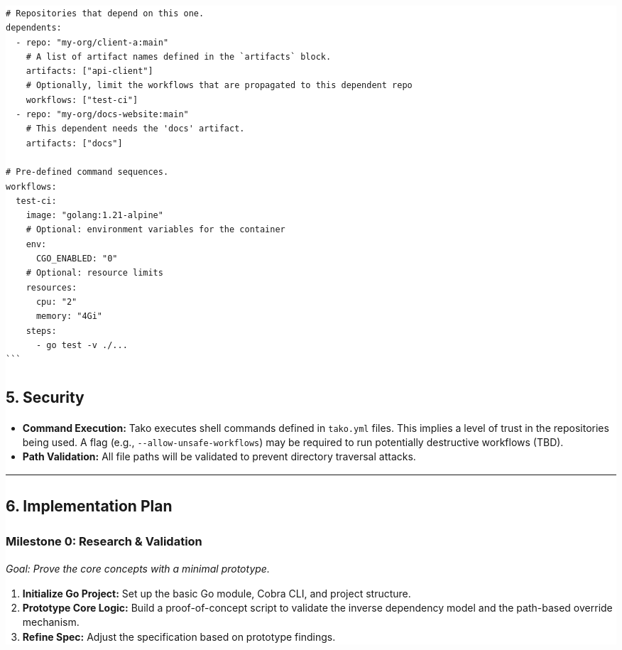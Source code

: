     # Repositories that depend on this one.
    dependents:
      - repo: "my-org/client-a:main"
        # A list of artifact names defined in the `artifacts` block.
        artifacts: ["api-client"]
        # Optionally, limit the workflows that are propagated to this dependent repo
        workflows: ["test-ci"]
      - repo: "my-org/docs-website:main"
        # This dependent needs the 'docs' artifact.
        artifacts: ["docs"]
    
    # Pre-defined command sequences.
    workflows:
      test-ci:
        image: "golang:1.21-alpine"
        # Optional: environment variables for the container
        env:
          CGO_ENABLED: "0"
        # Optional: resource limits
        resources:
          cpu: "2"
          memory: "4Gi"
        steps:
          - go test -v ./...
    ```

## 5. Security
*   **Command Execution:**  Tako executes shell commands defined in `tako.yml` files. This implies a level of trust in the repositories being used. A flag (e.g., `--allow-unsafe-workflows`) may be required to run potentially destructive workflows (TBD).
*   **Path Validation:** All file paths will be validated to prevent directory traversal attacks.

---

## 6. Implementation Plan

### Milestone 0: Research & Validation
*Goal: Prove the core concepts with a minimal prototype.*
1.  **Initialize Go Project:** Set up the basic Go module, Cobra CLI, and project structure.
2.  **Prototype Core Logic:** Build a proof-of-concept script to validate the inverse dependency model and the path-based override mechanism.
3.  **Refine Spec:** Adjust the specification based on prototype findings.
